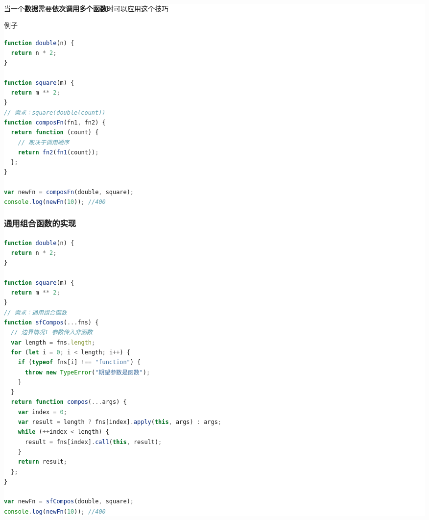 当一个**数据**需要**依次调用多个函数**时可以应用这个技巧

例子

```js
function double(n) {
  return n * 2;
}

function square(m) {
  return m ** 2;
}
// 需求：square(double(count))
function composFn(fn1, fn2) {
  return function (count) {
    // 取决于调用顺序
    return fn2(fn1(count));
  };
}

var newFn = composFn(double, square);
console.log(newFn(10)); //400
```

### 通用组合函数的实现

```js
function double(n) {
  return n * 2;
}

function square(m) {
  return m ** 2;
}
// 需求：通用组合函数
function sfCompos(...fns) {
  // 边界情况1 参数传入非函数
  var length = fns.length;
  for (let i = 0; i < length; i++) {
    if (typeof fns[i] !== "function") {
      throw new TypeError("期望参数是函数");
    }
  }
  return function compos(...args) {
    var index = 0;
    var result = length ? fns[index].apply(this, args) : args;
    while (++index < length) {
      result = fns[index].call(this, result);
    }
    return result;
  };
}

var newFn = sfCompos(double, square);
console.log(newFn(10)); //400
```


  [name1 + 123]: 'hhh'
